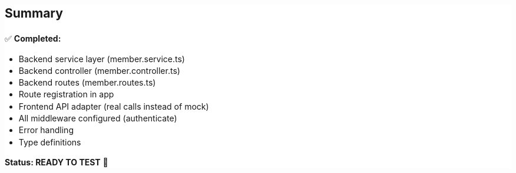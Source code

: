 
## Summary

✅ **Completed:**
- Backend service layer (member.service.ts)
- Backend controller (member.controller.ts)
- Backend routes (member.routes.ts)
- Route registration in app
- Frontend API adapter (real calls instead of mock)
- All middleware configured (authenticate)
- Error handling
- Type definitions

**Status: READY TO TEST** 🎉
